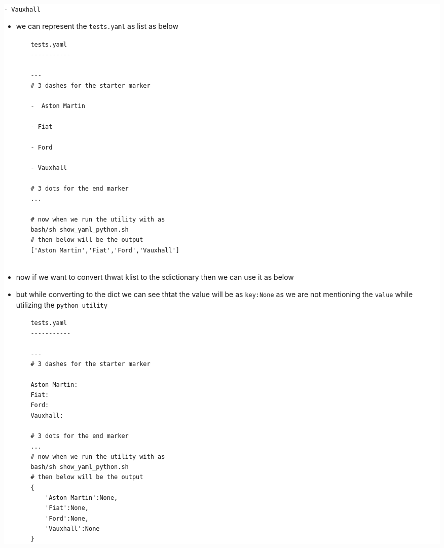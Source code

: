     - Vauxhall

- we can represent the `tests.yaml` as list as below

    ```
        tests.yaml
        -----------

        ---
        # 3 dashes for the starter marker

        -  Aston Martin

        - Fiat

        - Ford

        - Vauxhall

        # 3 dots for the end marker
        ...

        # now when we run the utility with as 
        bash/sh show_yaml_python.sh
        # then below will be the output
        ['Aston Martin','Fiat','Ford','Vauxhall']
    
    
    ```

- now if we want to convert thwat klist to the sdictionary then we can use it as below

- but while converting to the dict we can see thtat the value will be as `key:None` as we are not mentioning the `value` while utilizing the `python utility`

    ```
        tests.yaml
        -----------

        ---
        # 3 dashes for the starter marker

        Aston Martin:
        Fiat:
        Ford:
        Vauxhall:

        # 3 dots for the end marker
        ...
        # now when we run the utility with as 
        bash/sh show_yaml_python.sh
        # then below will be the output
        {
            'Aston Martin':None,
            'Fiat':None,
            'Ford':None,
            'Vauxhall':None
        }